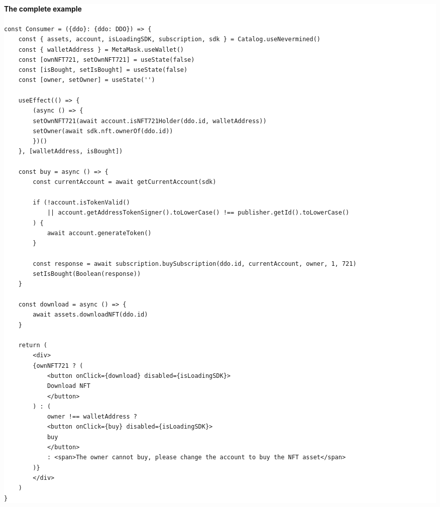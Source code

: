 
#### The complete example

```tsx
const Consumer = ({ddo}: {ddo: DDO}) => {
    const { assets, account, isLoadingSDK, subscription, sdk } = Catalog.useNevermined()
    const { walletAddress } = MetaMask.useWallet()
    const [ownNFT721, setOwnNFT721] = useState(false)
    const [isBought, setIsBought] = useState(false)
    const [owner, setOwner] = useState('')
    
    useEffect(() => {
        (async () => {
        setOwnNFT721(await account.isNFT721Holder(ddo.id, walletAddress))
        setOwner(await sdk.nft.ownerOf(ddo.id))
        })()
    }, [walletAddress, isBought])

    const buy = async () => {
        const currentAccount = await getCurrentAccount(sdk)

        if (!account.isTokenValid()
            || account.getAddressTokenSigner().toLowerCase() !== publisher.getId().toLowerCase()
        ) {
            await account.generateToken()
        }

        const response = await subscription.buySubscription(ddo.id, currentAccount, owner, 1, 721)
        setIsBought(Boolean(response))
    }

    const download = async () => {
        await assets.downloadNFT(ddo.id)
    }

    return (
        <div>
        {ownNFT721 ? (
            <button onClick={download} disabled={isLoadingSDK}>
            Download NFT
            </button>
        ) : (
            owner !== walletAddress ?
            <button onClick={buy} disabled={isLoadingSDK}>
            buy
            </button>
            : <span>The owner cannot buy, please change the account to buy the NFT asset</span>
        )}
        </div>
    )
}    
```
